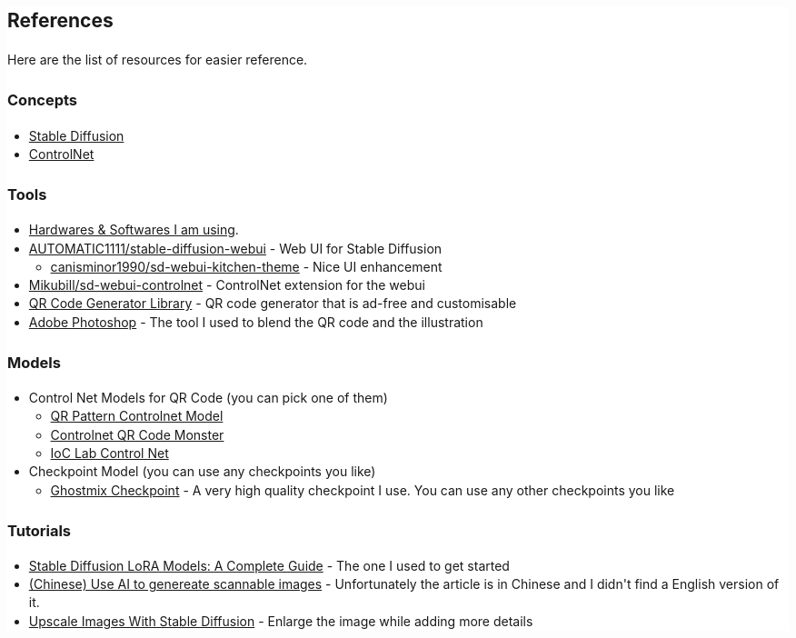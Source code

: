 ## References

Here are the list of resources for easier reference.

### Concepts

- [Stable Diffusion](https://stability.ai/blog/stable-diffusion-public-release)
- [ControlNet](https://github.com/lllyasviel/ControlNet)

### Tools

- [Hardwares & Softwares I am using](https://github.com/antfu/use).
- [AUTOMATIC1111/stable-diffusion-webui](https://github.com/AUTOMATIC1111/stable-diffusion-webui) - Web UI for Stable Diffusion
  - [canisminor1990/sd-webui-kitchen-theme](https://github.com/canisminor1990/sd-webui-kitchen-theme) - Nice UI enhancement
- [Mikubill/sd-webui-controlnet](https://github.com/Mikubill/sd-webui-controlnet) - ControlNet extension for the webui
- [QR Code Generator Library](https://www.nayuki.io/page/qr-code-generator-library) - QR code generator that is ad-free and customisable
- [Adobe Photoshop](https://www.adobe.com/products/photoshop.html) - The tool I used to blend the QR code and the illustration

### Models

- Control Net Models for QR Code (you can pick one of them)
  - [QR Pattern Controlnet Model](https://civitai.com/models/90940/controlnet-qr-pattern-qr-codes)
  - [Controlnet QR Code Monster](https://huggingface.co/monster-labs/control_v1p_sd15_qrcode_monster)
  - [IoC Lab Control Net](https://huggingface.co/ioclab/ioc-controlnet/tree/main/models)
- Checkpoint Model (you can use any checkpoints you like)
  - [Ghostmix Checkpoint](https://civitai.com/models/36520/ghostmix) - A very high quality checkpoint I use. You can use any other checkpoints you like

### Tutorials

- [Stable Diffusion LoRA Models: A Complete Guide](https://aituts.com/stable-diffusion-lora/) - The one I used to get started
- [(Chinese) Use AI to genereate scannable images](https://mp.weixin.qq.com/s/i4WR5ULH1ZZYl8Watf3EPw) - Unfortunately the article is in Chinese and I didn't find a English version of it.
- [Upscale Images With Stable Diffusion](https://easywithai.com/guide/how-to-use-upscalers-in-stable-diffusion/) - Enlarge the image while adding more details